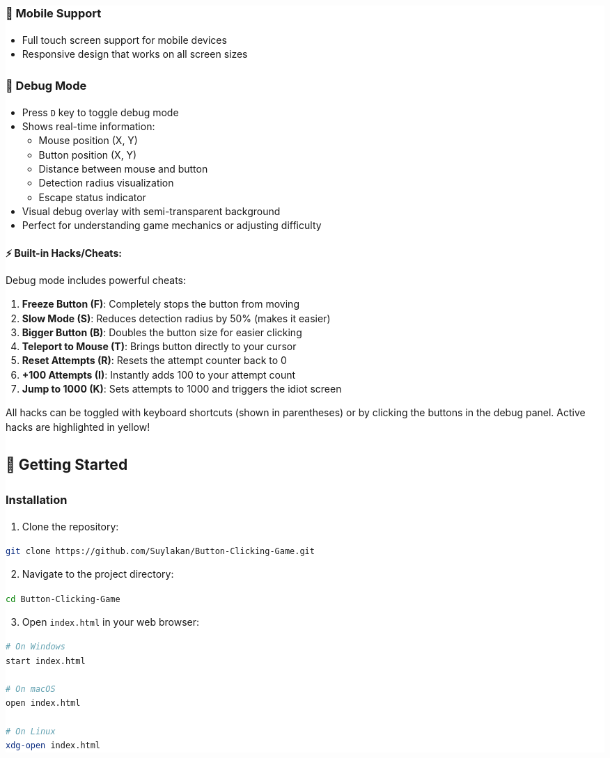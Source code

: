 ### 📱 Mobile Support
- Full touch screen support for mobile devices
- Responsive design that works on all screen sizes

### 🐛 Debug Mode
- Press `D` key to toggle debug mode
- Shows real-time information:
  - Mouse position (X, Y)
  - Button position (X, Y)
  - Distance between mouse and button
  - Detection radius visualization
  - Escape status indicator
- Visual debug overlay with semi-transparent background
- Perfect for understanding game mechanics or adjusting difficulty

#### ⚡ Built-in Hacks/Cheats:
Debug mode includes powerful cheats:
1. **Freeze Button (F)**: Completely stops the button from moving
2. **Slow Mode (S)**: Reduces detection radius by 50% (makes it easier)
3. **Bigger Button (B)**: Doubles the button size for easier clicking
4. **Teleport to Mouse (T)**: Brings button directly to your cursor
5. **Reset Attempts (R)**: Resets the attempt counter back to 0
6. **+100 Attempts (I)**: Instantly adds 100 to your attempt count
7. **Jump to 1000 (K)**: Sets attempts to 1000 and triggers the idiot screen

All hacks can be toggled with keyboard shortcuts (shown in parentheses) or by clicking the buttons in the debug panel. Active hacks are highlighted in yellow!

## 🚀 Getting Started

### Installation

1. Clone the repository:
```bash
git clone https://github.com/Suylakan/Button-Clicking-Game.git
```

2. Navigate to the project directory:
```bash
cd Button-Clicking-Game
```

3. Open `index.html` in your web browser:
```bash
# On Windows
start index.html

# On macOS
open index.html

# On Linux
xdg-open index.html
```
